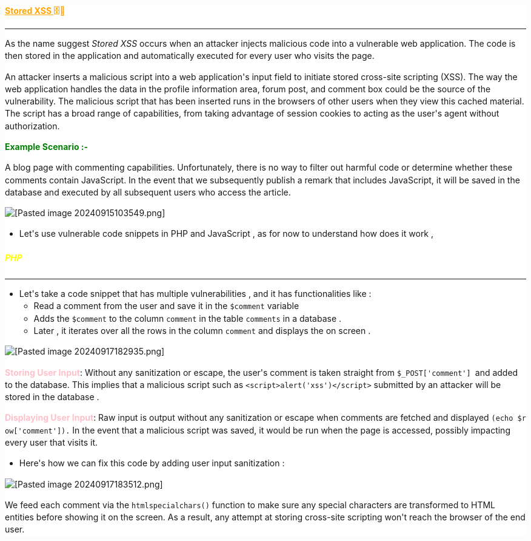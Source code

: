 
#### <span style="color: Orange;"><b><u>Stored XSS </u>🗄💾</b></span>
------------------------------


As the name suggest _Stored XSS_ occurs when an attacker injects malicious code into a vulnerable web application. The code is then stored in the application and automatically executed for every user who visits the page.

An attacker inserts a malicious script into a web application's input field to initiate stored cross-site scripting (XSS). The way the web application handles the data in the profile information area, forum post, and comment box could be the source of the vulnerability. The malicious script that has been inserted runs in the browsers of other users when they view this cached material. The script has a broad range of capabilities, from taking advantage of session cookies to acting as the user's agent without authorization.


<span style="color: green;">**Example Scenario :-**</span>

A blog page with commenting capabilities. Unfortunately, there is no way to filter out harmful code or determine whether these comments contain JavaScript. In the event that we subsequently publish a remark that includes JavaScript, it will be saved in the database and executed by all subsequent users who access the article.

![[Pasted image 20240915103549.png]](https://i.imghippo.com/files/0E8S11726747372.png)

- Let's use  vulnerable code snippets in PHP  and JavaScript  , as for now to understand how does it work , 

##### <span style="color: yellow;"><b>PHP</b></span>
--------------
- Let's take a code snippet that has multiple vulnerabilities , and it has functionalities like :
	- Read a comment from the user and save it in the `$comment` variable 
	- Adds the `$comment` to the column `comment` in the table `comments` in a database . 
	- Later , it iterates over all the rows in the column `comment` and displays the on screen .

![[Pasted image 20240917182935.png]](https://i.imghippo.com/files/gaAKT1726747375.png)

<span style="color: pink;">**Storing User Input**</span>: Without any sanitization or escape, the user's comment is taken straight from `$_POST['comment'] `and added to the database. This implies that a malicious script such as  `<script>alert('xss')</script>` submitted by an attacker will be stored in the database . 
  
<span style="color: pink;">**Displaying User Input**</span>: Raw input is output without any sanitization or escape when comments are fetched and displayed `(echo $row['comment']).` In the event that a malicious script was saved, it would be run when the page is accessed, possibly impacting every user that visits it.

- Here's how we can fix this code by adding user input sanitization :

![[Pasted image 20240917183512.png]](https://i.imghippo.com/files/vMB281726747363.png)

We feed each comment via the `htmlspecialchars()` function to make sure any special characters are transformed to HTML entities before showing it on the screen. As a result, any attempt at storing cross-site scripting won't reach the browser of the end user.  
  